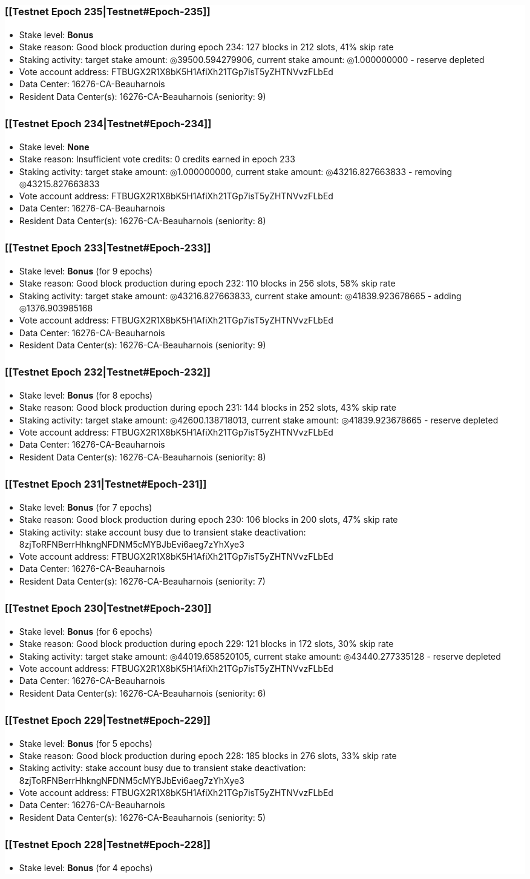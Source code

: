 ### [[Testnet Epoch 235|Testnet#Epoch-235]]
* Stake level: **Bonus**
* Stake reason: Good block production during epoch 234: 127 blocks in 212 slots, 41% skip rate
* Staking activity: target stake amount: ◎39500.594279906, current stake amount: ◎1.000000000 - reserve depleted
* Vote account address: FTBUGX2R1X8bK5H1AfiXh21TGp7isT5yZHTNVvzFLbEd
* Data Center: 16276-CA-Beauharnois
* Resident Data Center(s): 16276-CA-Beauharnois (seniority: 9)
### [[Testnet Epoch 234|Testnet#Epoch-234]]
* Stake level: **None**
* Stake reason: Insufficient vote credits: 0 credits earned in epoch 233
* Staking activity: target stake amount: ◎1.000000000, current stake amount: ◎43216.827663833 - removing ◎43215.827663833
* Vote account address: FTBUGX2R1X8bK5H1AfiXh21TGp7isT5yZHTNVvzFLbEd
* Data Center: 16276-CA-Beauharnois
* Resident Data Center(s): 16276-CA-Beauharnois (seniority: 8)
### [[Testnet Epoch 233|Testnet#Epoch-233]]
* Stake level: **Bonus** (for 9 epochs)
* Stake reason: Good block production during epoch 232: 110 blocks in 256 slots, 58% skip rate
* Staking activity: target stake amount: ◎43216.827663833, current stake amount: ◎41839.923678665 - adding ◎1376.903985168
* Vote account address: FTBUGX2R1X8bK5H1AfiXh21TGp7isT5yZHTNVvzFLbEd
* Data Center: 16276-CA-Beauharnois
* Resident Data Center(s): 16276-CA-Beauharnois (seniority: 9)
### [[Testnet Epoch 232|Testnet#Epoch-232]]
* Stake level: **Bonus** (for 8 epochs)
* Stake reason: Good block production during epoch 231: 144 blocks in 252 slots, 43% skip rate
* Staking activity: target stake amount: ◎42600.138718013, current stake amount: ◎41839.923678665 - reserve depleted
* Vote account address: FTBUGX2R1X8bK5H1AfiXh21TGp7isT5yZHTNVvzFLbEd
* Data Center: 16276-CA-Beauharnois
* Resident Data Center(s): 16276-CA-Beauharnois (seniority: 8)
### [[Testnet Epoch 231|Testnet#Epoch-231]]
* Stake level: **Bonus** (for 7 epochs)
* Stake reason: Good block production during epoch 230: 106 blocks in 200 slots, 47% skip rate
* Staking activity: stake account busy due to transient stake deactivation: 8zjToRFNBerrHhkngNFDNM5cMYBJbEvi6aeg7zYhXye3
* Vote account address: FTBUGX2R1X8bK5H1AfiXh21TGp7isT5yZHTNVvzFLbEd
* Data Center: 16276-CA-Beauharnois
* Resident Data Center(s): 16276-CA-Beauharnois (seniority: 7)
### [[Testnet Epoch 230|Testnet#Epoch-230]]
* Stake level: **Bonus** (for 6 epochs)
* Stake reason: Good block production during epoch 229: 121 blocks in 172 slots, 30% skip rate
* Staking activity: target stake amount: ◎44019.658520105, current stake amount: ◎43440.277335128 - reserve depleted
* Vote account address: FTBUGX2R1X8bK5H1AfiXh21TGp7isT5yZHTNVvzFLbEd
* Data Center: 16276-CA-Beauharnois
* Resident Data Center(s): 16276-CA-Beauharnois (seniority: 6)
### [[Testnet Epoch 229|Testnet#Epoch-229]]
* Stake level: **Bonus** (for 5 epochs)
* Stake reason: Good block production during epoch 228: 185 blocks in 276 slots, 33% skip rate
* Staking activity: stake account busy due to transient stake deactivation: 8zjToRFNBerrHhkngNFDNM5cMYBJbEvi6aeg7zYhXye3
* Vote account address: FTBUGX2R1X8bK5H1AfiXh21TGp7isT5yZHTNVvzFLbEd
* Data Center: 16276-CA-Beauharnois
* Resident Data Center(s): 16276-CA-Beauharnois (seniority: 5)
### [[Testnet Epoch 228|Testnet#Epoch-228]]
* Stake level: **Bonus** (for 4 epochs)